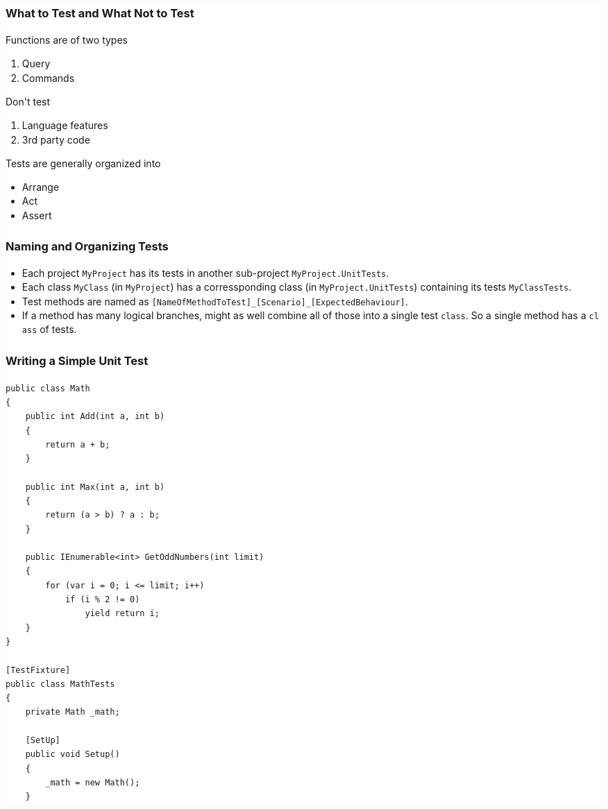 ### What to Test and What Not to Test
Functions are of two types
1. Query
2. Commands

Don't test
1. Language features
2. 3rd party code

Tests are generally organized into
- Arrange
- Act
- Assert

### Naming and Organizing Tests
- Each project `MyProject` has its tests in another sub-project `MyProject.UnitTests`.
- Each class `MyClass` (in `MyProject`) has a corressponding class (in `MyProject.UnitTests`) containing its tests `MyClassTests`.
- Test methods are named as `[NameOfMethodToTest]_[Scenario]_[ExpectedBehaviour]`.
- If a method has many logical branches, might as well combine all of those into a single test `class`. So a single method has a `class` of tests.

### Writing a Simple Unit Test
    public class Math
    {
        public int Add(int a, int b)
        { 
            return a + b;
        }
        
        public int Max(int a, int b)
        {
            return (a > b) ? a : b;
        }

        public IEnumerable<int> GetOddNumbers(int limit)
        {
            for (var i = 0; i <= limit; i++)
                if (i % 2 != 0)
                    yield return i; 
        }
    } 

    [TestFixture]
    public class MathTests
    {
        private Math _math;

        [SetUp]
        public void Setup()
        {
            _math = new Math();
        }
        
